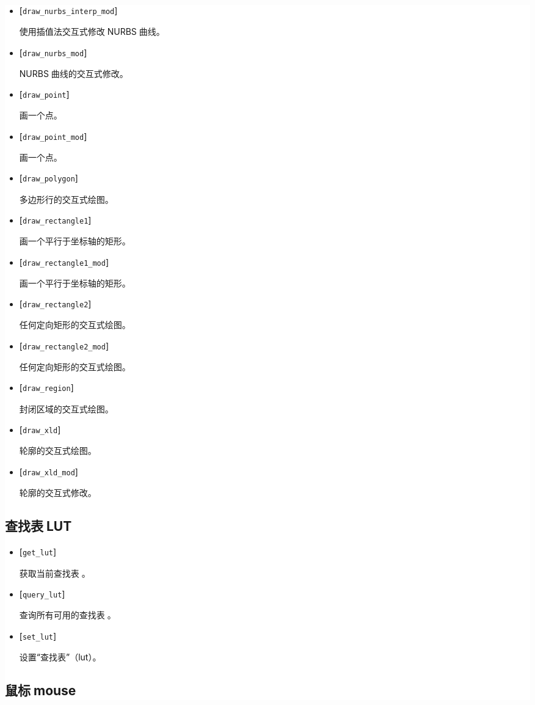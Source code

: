 - [`draw_nurbs_interp_mod`]

  使用插值法交互式修改 NURBS 曲线。

- [`draw_nurbs_mod`]

  NURBS 曲线的交互式修改。

- [`draw_point`]

  画一个点。

- [`draw_point_mod`]

  画一个点。

- [`draw_polygon`]

  多边形行的交互式绘图。

- [`draw_rectangle1`]

  画一个平行于坐标轴的矩形。

- [`draw_rectangle1_mod`]

  画一个平行于坐标轴的矩形。

- [`draw_rectangle2`]

  任何定向矩形的交互式绘图。

- [`draw_rectangle2_mod`]

  任何定向矩形的交互式绘图。

- [`draw_region`]

  封闭区域的交互式绘图。

- [`draw_xld`]

  轮廓的交互式绘图。

- [`draw_xld_mod`]

  轮廓的交互式修改。

##  查找表 LUT

- [`get_lut`]

  获取当前查找表 。

- [`query_lut`]

  查询所有可用的查找表 。

- [`set_lut`]

  设置“查找表”（lut）。

## 鼠标 mouse
